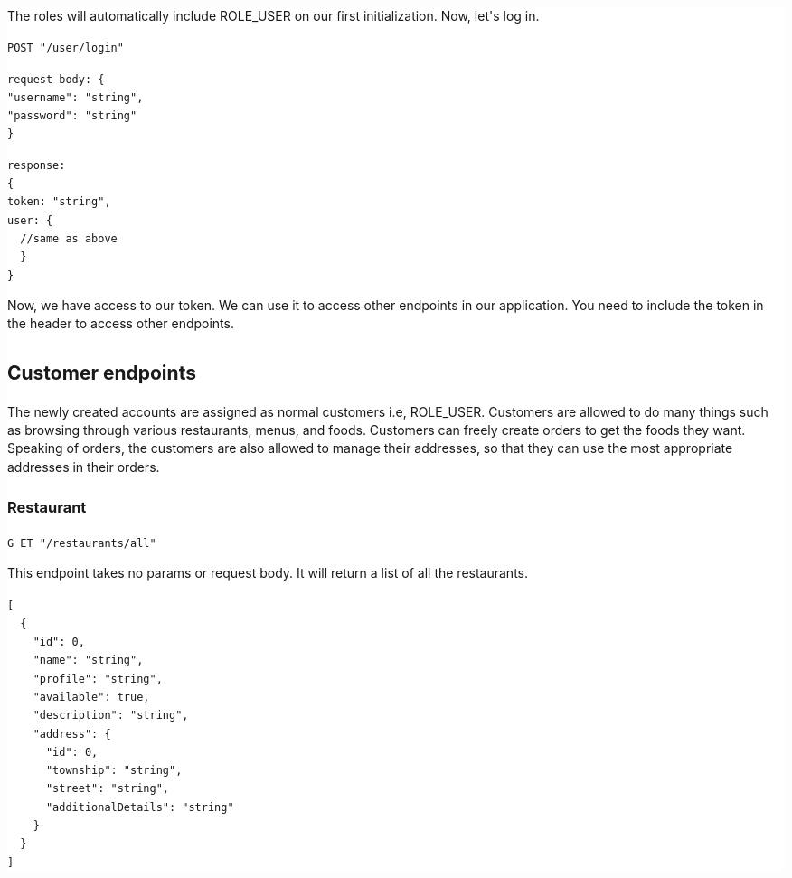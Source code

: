 The roles will automatically include ROLE_USER on our first initialization.
Now, let's log in.

`POST "/user/login"`

```
request body: {
"username": "string",
"password": "string"
}
```

```
response:
{
token: "string",
user: {
  //same as above
  }
}
```

Now, we have access to our token. We can use it to access other endpoints in our application. You need to include the token in the header to access other endpoints.

## Customer endpoints

The newly created accounts are assigned as normal customers i.e, ROLE_USER. Customers are allowed to do many things such as browsing through various restaurants, menus, and foods. Customers can freely create orders to get the foods they want. Speaking of orders, the customers are also allowed to manage their addresses, so that they can use the most appropriate addresses in their orders.

### Restaurant

`G
ET "/restaurants/all"`

This endpoint takes no params or request body. It will return a list of all the restaurants.

```
[
  {
    "id": 0,
    "name": "string",
    "profile": "string",
    "available": true,
    "description": "string",
    "address": {
      "id": 0,
      "township": "string",
      "street": "string",
      "additionalDetails": "string"
    }
  }
]
```
